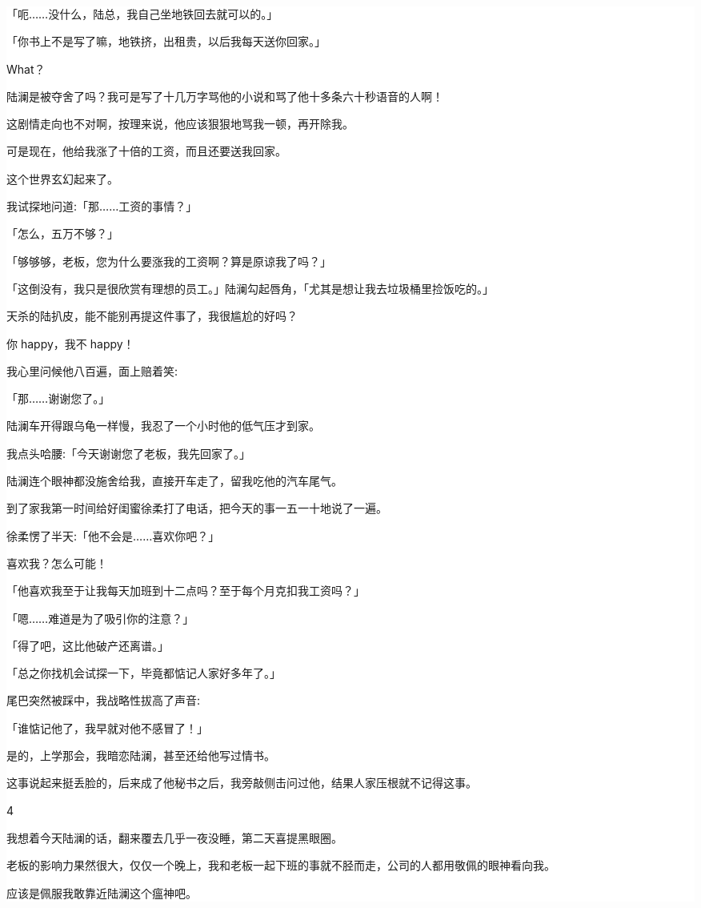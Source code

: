 「呃……没什么，陆总，我自己坐地铁回去就可以的。」

「你书上不是写了嘛，地铁挤，出租贵，以后我每天送你回家。」

What？

陆澜是被夺舍了吗？我可是写了十几万字骂他的小说和骂了他十多条六十秒语音的人啊！

这剧情走向也不对啊，按理来说，他应该狠狠地骂我一顿，再开除我。

可是现在，他给我涨了十倍的工资，而且还要送我回家。

这个世界玄幻起来了。

我试探地问道:「那……工资的事情？」

「怎么，五万不够？」

「够够够，老板，您为什么要涨我的工资啊？算是原谅我了吗？」

「这倒没有，我只是很欣赏有理想的员工。」陆澜勾起唇角，「尤其是想让我去垃圾桶里捡饭吃的。」

天杀的陆扒皮，能不能别再提这件事了，我很尴尬的好吗？

你 happy，我不 happy！

我心里问候他八百遍，面上赔着笑:

「那……谢谢您了。」

陆澜车开得跟乌龟一样慢，我忍了一个小时他的低气压才到家。

我点头哈腰:「今天谢谢您了老板，我先回家了。」

陆澜连个眼神都没施舍给我，直接开车走了，留我吃他的汽车尾气。

到了家我第一时间给好闺蜜徐柔打了电话，把今天的事一五一十地说了一遍。

徐柔愣了半天:「他不会是……喜欢你吧？」

喜欢我？怎么可能！

「他喜欢我至于让我每天加班到十二点吗？至于每个月克扣我工资吗？」

「嗯……难道是为了吸引你的注意？」

「得了吧，这比他破产还离谱。」

「总之你找机会试探一下，毕竟都惦记人家好多年了。」

尾巴突然被踩中，我战略性拔高了声音:

「谁惦记他了，我早就对他不感冒了！」

是的，上学那会，我暗恋陆澜，甚至还给他写过情书。

这事说起来挺丢脸的，后来成了他秘书之后，我旁敲侧击问过他，结果人家压根就不记得这事。

4

我想着今天陆澜的话，翻来覆去几乎一夜没睡，第二天喜提黑眼圈。

老板的影响力果然很大，仅仅一个晚上，我和老板一起下班的事就不胫而走，公司的人都用敬佩的眼神看向我。

应该是佩服我敢靠近陆澜这个瘟神吧。
